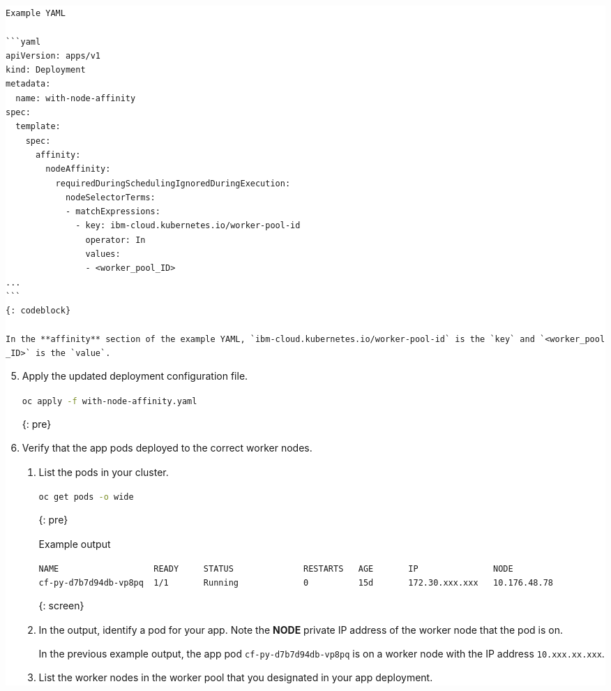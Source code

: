     Example YAML

    ```yaml
    apiVersion: apps/v1
    kind: Deployment
    metadata:
      name: with-node-affinity
    spec:
      template:
        spec:
          affinity:
            nodeAffinity:
              requiredDuringSchedulingIgnoredDuringExecution:
                nodeSelectorTerms:
                - matchExpressions:
                  - key: ibm-cloud.kubernetes.io/worker-pool-id
                    operator: In
                    values:
                    - <worker_pool_ID>
    ...
    ```
    {: codeblock}

    In the **affinity** section of the example YAML, `ibm-cloud.kubernetes.io/worker-pool-id` is the `key` and `<worker_pool_ID>` is the `value`.

5. Apply the updated deployment configuration file.
    ```sh
    oc apply -f with-node-affinity.yaml
    ```
    {: pre}

6. Verify that the app pods deployed to the correct worker nodes.

    1. List the pods in your cluster.
        ```sh
        oc get pods -o wide
        ```
        {: pre}

        Example output
        ```sh
        NAME                   READY     STATUS              RESTARTS   AGE       IP               NODE
        cf-py-d7b7d94db-vp8pq  1/1       Running             0          15d       172.30.xxx.xxx   10.176.48.78
        ```
        {: screen}

    2. In the output, identify a pod for your app. Note the **NODE** private IP address of the worker node that the pod is on.

        In the previous example output, the app pod `cf-py-d7b7d94db-vp8pq` is on a worker node with the IP address `10.xxx.xx.xxx`.

    3. List the worker nodes in the worker pool that you designated in your app deployment.

